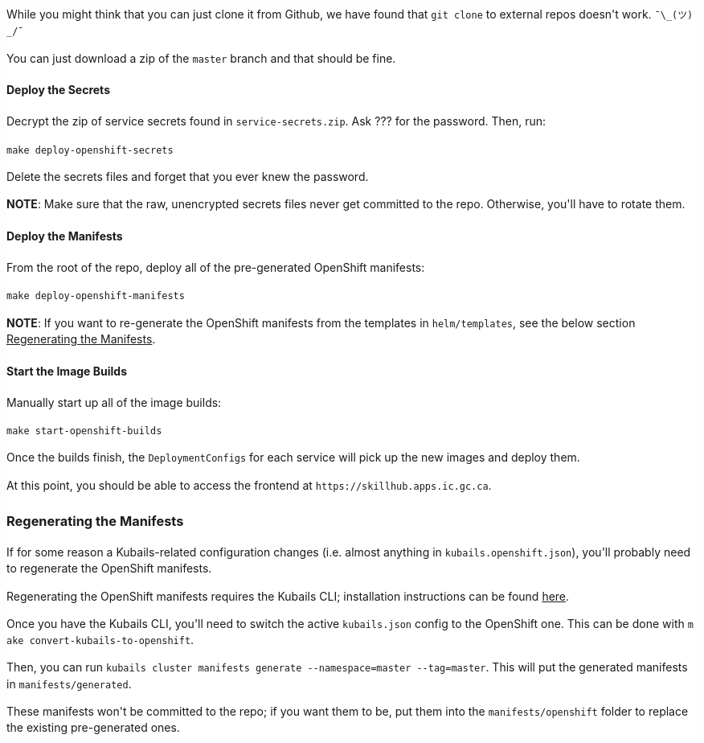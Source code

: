 While you might think that you can just clone it from Github, we have found that `git clone` to external repos doesn't work. `¯\_(ツ)_/¯`

You can just download a zip of the `master` branch and that should be fine.

#### Deploy the Secrets

Decrypt the zip of service secrets found in `service-secrets.zip`. Ask ??? for the password. Then, run:

```
make deploy-openshift-secrets
```

Delete the secrets files and forget that you ever knew the password.

**NOTE**: Make sure that the raw, unencrypted secrets files never get committed to the repo. Otherwise, you'll have to rotate them.

#### Deploy the Manifests

From the root of the repo, deploy all of the pre-generated OpenShift manifests:

```
make deploy-openshift-manifests
```

**NOTE**: If you want to re-generate the OpenShift manifests from the templates in `helm/templates`, see the below section [Regenerating the Manifests](#regenerating-the-manifests).


#### Start the Image Builds

Manually start up all of the image builds:

```
make start-openshift-builds
```

Once the builds finish, the `DeploymentConfigs` for each service will pick up the new images and deploy them.

At this point, you should be able to access the frontend at `https://skillhub.apps.ic.gc.ca`.

### Regenerating the Manifests

If for some reason a Kubails-related configuration changes (i.e. almost anything in `kubails.openshift.json`), you'll probably need to regenerate the OpenShift manifests.

Regenerating the OpenShift manifests requires the Kubails CLI; installation instructions can be found [here](https://github.com/DevinSit/kubails).

Once you have the Kubails CLI, you'll need to switch the active `kubails.json` config to the OpenShift one. This can be done with `make convert-kubails-to-openshift`.

Then, you can run `kubails cluster manifests generate --namespace=master --tag=master`. This will put the generated manifests in `manifests/generated`.

These manifests won't be committed to the repo; if you want them to be, put them into the `manifests/openshift` folder to replace the existing pre-generated ones.
